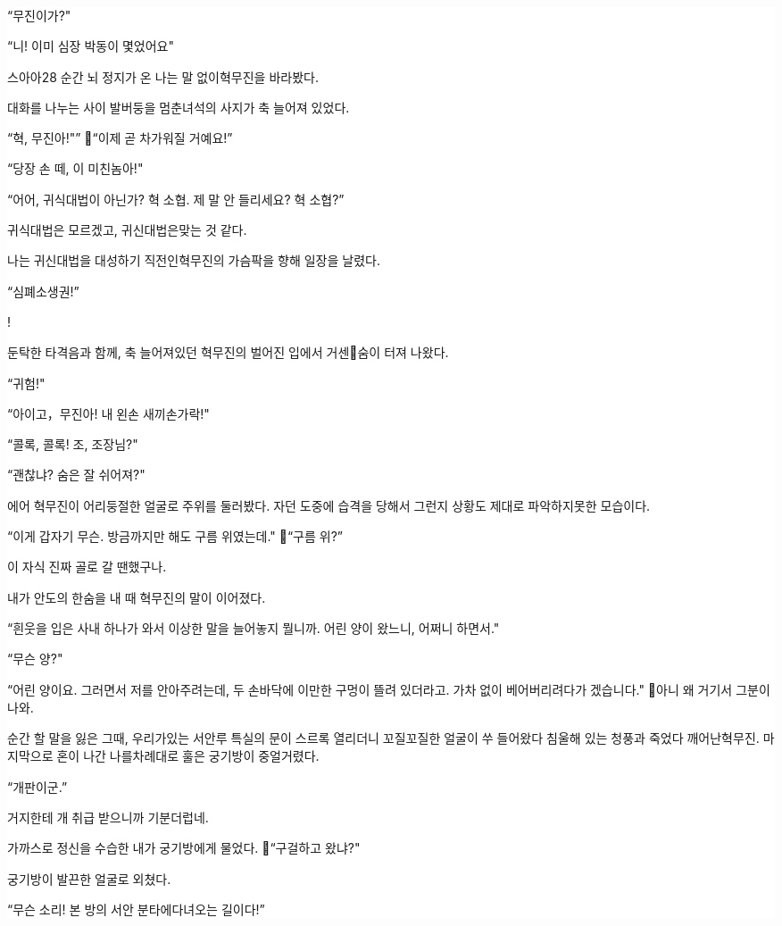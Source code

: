 “무진이가?"

“니! 이미 심장 박동이 몇었어요"

스아아28
순간 뇌 정지가 온 나는 말 없이혁무진을 바라봤다.

대화를 나누는 사이 발버둥을 멈춘녀석의 사지가 축 늘어져 있었다.

“혁, 무진아!"”
“이제 곧 차가워질 거예요!”

“당장 손 떼, 이 미친놈아!"

“어어, 귀식대법이 아닌가? 혁 소협. 제 말 안 들리세요? 혁 소협?”

귀식대법은 모르겠고, 귀신대법은맞는 것 같다.

나는 귀신대법을 대성하기 직전인혁무진의 가슴팍을 향해 일장을 날렸다.

“심폐소생권!”

!

둔탁한 타격음과 함께, 축 늘어져있던 혁무진의 벌어진 입에서 거센숨이 터져 나왔다.

“귀험!"

“아이고，무진아! 내 왼손 새끼손가락!"

“콜록, 콜록! 조, 조장님?"

“괜찮냐? 숨은 잘 쉬어져?"

에어
혁무진이 어리둥절한 얼굴로 주위를 둘러봤다. 자던 도중에 습격을 당해서 그런지 상황도 제대로 파악하지못한 모습이다.

“이게 갑자기 무슨. 방금까지만 해도 구름 위였는데."
“구름 위?”

이 자식 진짜 골로 갈 땐했구나.

내가 안도의 한숨을 내 때 혁무진의 말이 이어졌다.

“흰웃을 입은 사내 하나가 와서 이상한 말을 늘어놓지 뭘니까. 어린 양이 왔느니, 어쩌니 하면서."

“무슨 양?"

“어린 양이요. 그러면서 저를 안아주려는데, 두 손바닥에 이만한 구멍이 뜰려 있더라고. 가차 없이 베어버리려다가 겠습니다."
아니 왜 거기서 그분이 나와.

순간 할 말을 잃은 그때, 우리가있는 서안루 특실의 문이 스르록 열리더니 꼬질꼬질한 얼굴이 쑤 들어왔다
침울해 있는 청풍과 죽었다 깨어난혁무진. 마지막으로 혼이 나간 나를차례대로 훌은 궁기방이 중얼거렸다.

“개판이군.”

거지한테 개 취급 받으니까 기분더럽네.

가까스로 정신을 수습한 내가 궁기방에게 물었다.
“구걸하고 왔냐?"

궁기방이 발끈한 얼굴로 외쳤다.

“무슨 소리! 본 방의 서안 분타에다녀오는 길이다!”
